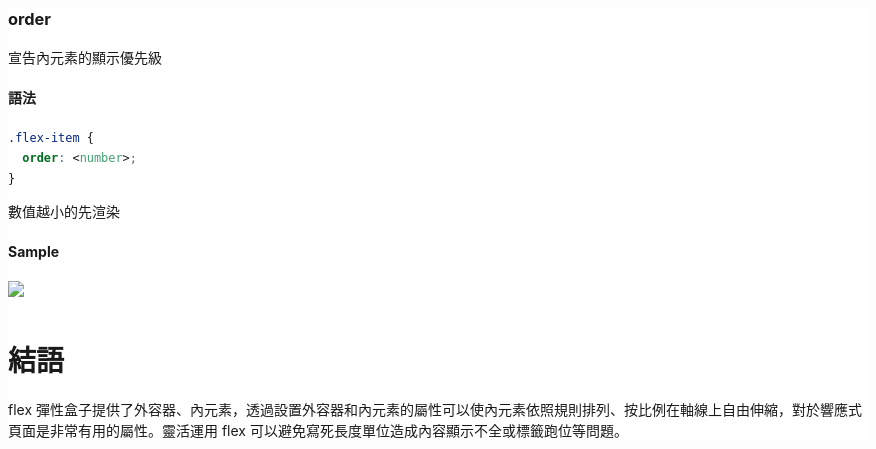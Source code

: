 ### order

宣告內元素的顯示優先級

#### 語法

```css
.flex-item {
  order: <number>;
}
```

數值越小的先渲染

#### Sample

![](https://wtfhhh.oss-cn-beijing.aliyuncs.com/flex_order1.png)

# 結語

flex 彈性盒子提供了外容器、內元素，透過設置外容器和內元素的屬性可以使內元素依照規則排列、按比例在軸線上自由伸縮，對於響應式頁面是非常有用的屬性。靈活運用 flex 可以避免寫死長度單位造成內容顯示不全或標籤跑位等問題。

